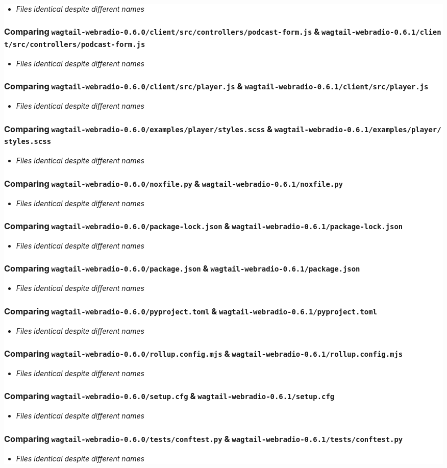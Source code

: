  * *Files identical despite different names*

### Comparing `wagtail-webradio-0.6.0/client/src/controllers/podcast-form.js` & `wagtail-webradio-0.6.1/client/src/controllers/podcast-form.js`

 * *Files identical despite different names*

### Comparing `wagtail-webradio-0.6.0/client/src/player.js` & `wagtail-webradio-0.6.1/client/src/player.js`

 * *Files identical despite different names*

### Comparing `wagtail-webradio-0.6.0/examples/player/styles.scss` & `wagtail-webradio-0.6.1/examples/player/styles.scss`

 * *Files identical despite different names*

### Comparing `wagtail-webradio-0.6.0/noxfile.py` & `wagtail-webradio-0.6.1/noxfile.py`

 * *Files identical despite different names*

### Comparing `wagtail-webradio-0.6.0/package-lock.json` & `wagtail-webradio-0.6.1/package-lock.json`

 * *Files identical despite different names*

### Comparing `wagtail-webradio-0.6.0/package.json` & `wagtail-webradio-0.6.1/package.json`

 * *Files identical despite different names*

### Comparing `wagtail-webradio-0.6.0/pyproject.toml` & `wagtail-webradio-0.6.1/pyproject.toml`

 * *Files identical despite different names*

### Comparing `wagtail-webradio-0.6.0/rollup.config.mjs` & `wagtail-webradio-0.6.1/rollup.config.mjs`

 * *Files identical despite different names*

### Comparing `wagtail-webradio-0.6.0/setup.cfg` & `wagtail-webradio-0.6.1/setup.cfg`

 * *Files identical despite different names*

### Comparing `wagtail-webradio-0.6.0/tests/conftest.py` & `wagtail-webradio-0.6.1/tests/conftest.py`

 * *Files identical despite different names*
